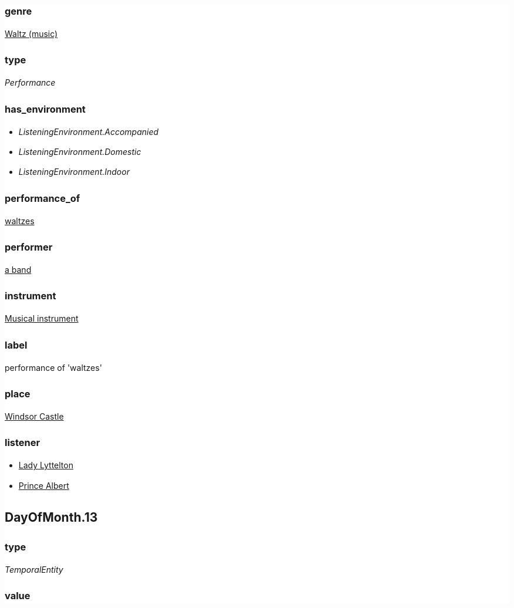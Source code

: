 ### genre


[Waltz (music)](#Waltz-(music))

### type


*Performance*

### has_environment

 - *ListeningEnvironment.Accompanied*

 - *ListeningEnvironment.Domestic*

 - *ListeningEnvironment.Indoor*

### performance_of


[waltzes](#waltzes)

### performer


[a band](#a-band)

### instrument


[Musical instrument](#Musical-instrument)

### label


performance of 'waltzes'

### place


[Windsor Castle](#Windsor-Castle)

### listener

 - [Lady Lyttelton](#Lady-Lyttelton)

 - [Prince Albert](#Prince-Albert)

## DayOfMonth.13

### type


*TemporalEntity*

### value
